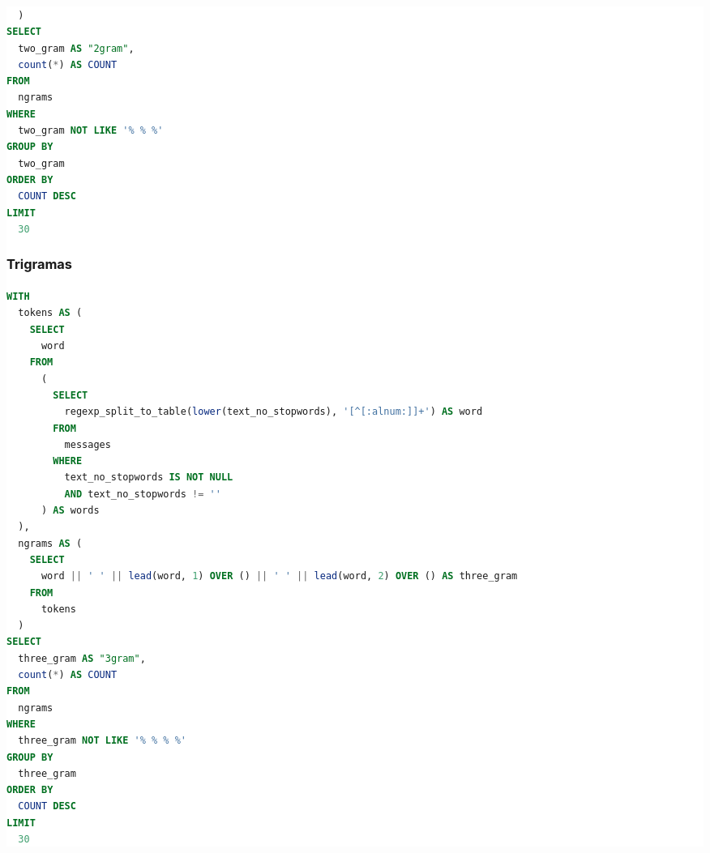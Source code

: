 ```sql
  )
SELECT
  two_gram AS "2gram",
  count(*) AS COUNT
FROM
  ngrams
WHERE
  two_gram NOT LIKE '% % %'
GROUP BY
  two_gram
ORDER BY
  COUNT DESC
LIMIT
  30
```

### Trigramas

```sql
WITH
  tokens AS (
    SELECT
      word
    FROM
      (
        SELECT
          regexp_split_to_table(lower(text_no_stopwords), '[^[:alnum:]]+') AS word
        FROM
          messages
        WHERE
          text_no_stopwords IS NOT NULL
          AND text_no_stopwords != ''
      ) AS words
  ),
  ngrams AS (
    SELECT
      word || ' ' || lead(word, 1) OVER () || ' ' || lead(word, 2) OVER () AS three_gram
    FROM
      tokens
  )
SELECT
  three_gram AS "3gram",
  count(*) AS COUNT
FROM
  ngrams
WHERE
  three_gram NOT LIKE '% % % %'
GROUP BY
  three_gram
ORDER BY
  COUNT DESC
LIMIT
  30
```
